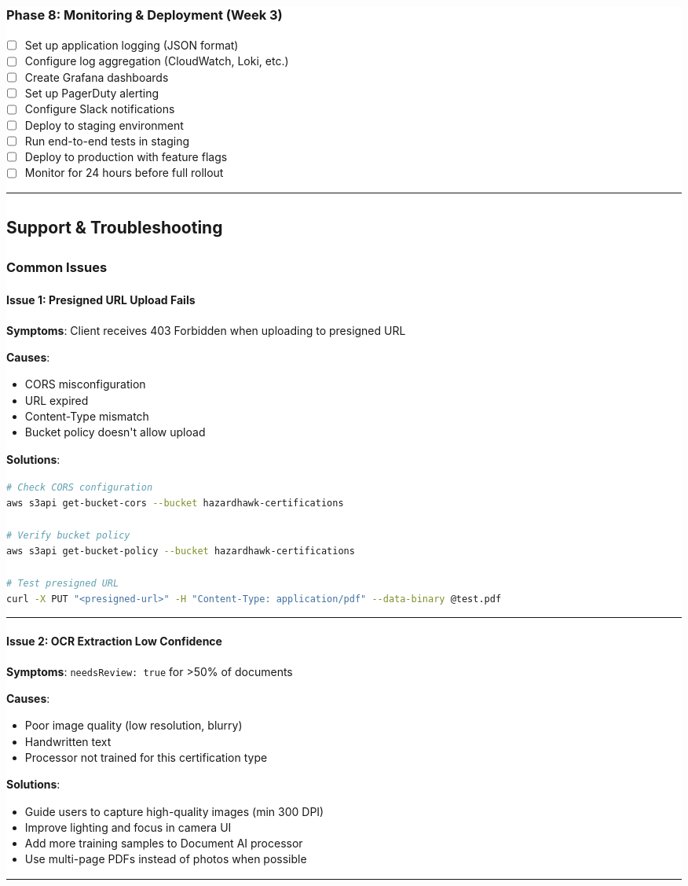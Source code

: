### Phase 8: Monitoring & Deployment (Week 3)
- [ ] Set up application logging (JSON format)
- [ ] Configure log aggregation (CloudWatch, Loki, etc.)
- [ ] Create Grafana dashboards
- [ ] Set up PagerDuty alerting
- [ ] Configure Slack notifications
- [ ] Deploy to staging environment
- [ ] Run end-to-end tests in staging
- [ ] Deploy to production with feature flags
- [ ] Monitor for 24 hours before full rollout

---

## Support & Troubleshooting

### Common Issues

#### Issue 1: Presigned URL Upload Fails
**Symptoms**: Client receives 403 Forbidden when uploading to presigned URL

**Causes**:
- CORS misconfiguration
- URL expired
- Content-Type mismatch
- Bucket policy doesn't allow upload

**Solutions**:
```bash
# Check CORS configuration
aws s3api get-bucket-cors --bucket hazardhawk-certifications

# Verify bucket policy
aws s3api get-bucket-policy --bucket hazardhawk-certifications

# Test presigned URL
curl -X PUT "<presigned-url>" -H "Content-Type: application/pdf" --data-binary @test.pdf
```

---

#### Issue 2: OCR Extraction Low Confidence
**Symptoms**: `needsReview: true` for >50% of documents

**Causes**:
- Poor image quality (low resolution, blurry)
- Handwritten text
- Processor not trained for this certification type

**Solutions**:
- Guide users to capture high-quality images (min 300 DPI)
- Improve lighting and focus in camera UI
- Add more training samples to Document AI processor
- Use multi-page PDFs instead of photos when possible

---